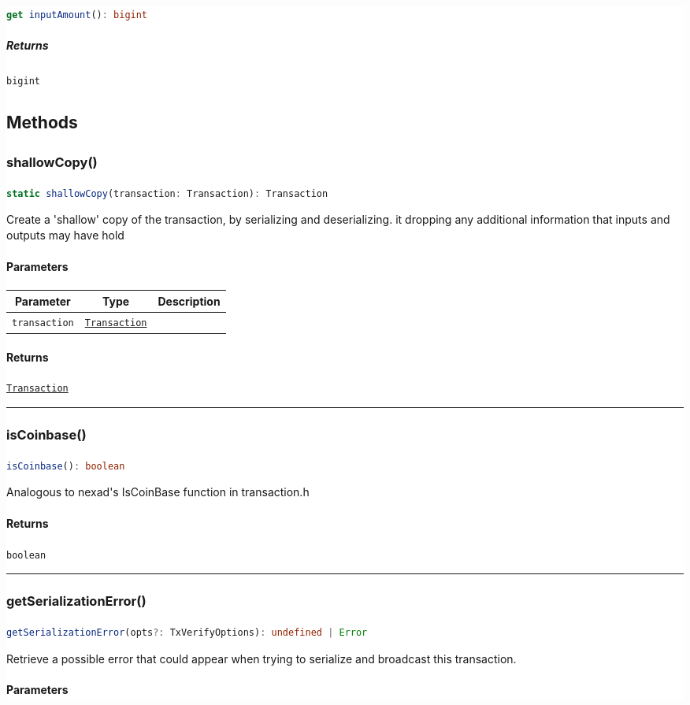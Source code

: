 ```ts
get inputAmount(): bigint
```

##### Returns

`bigint`

## Methods

### shallowCopy()

```ts
static shallowCopy(transaction: Transaction): Transaction
```

Create a 'shallow' copy of the transaction, by serializing and deserializing.
it dropping any additional information that inputs and outputs may have hold

#### Parameters

| Parameter | Type | Description |
| ------ | ------ | ------ |
| `transaction` | [`Transaction`](Transaction.md) |  |

#### Returns

[`Transaction`](Transaction.md)

***

### isCoinbase()

```ts
isCoinbase(): boolean
```

Analogous to nexad's IsCoinBase function in transaction.h

#### Returns

`boolean`

***

### getSerializationError()

```ts
getSerializationError(opts?: TxVerifyOptions): undefined | Error
```

Retrieve a possible error that could appear when trying to serialize and
broadcast this transaction.

#### Parameters

